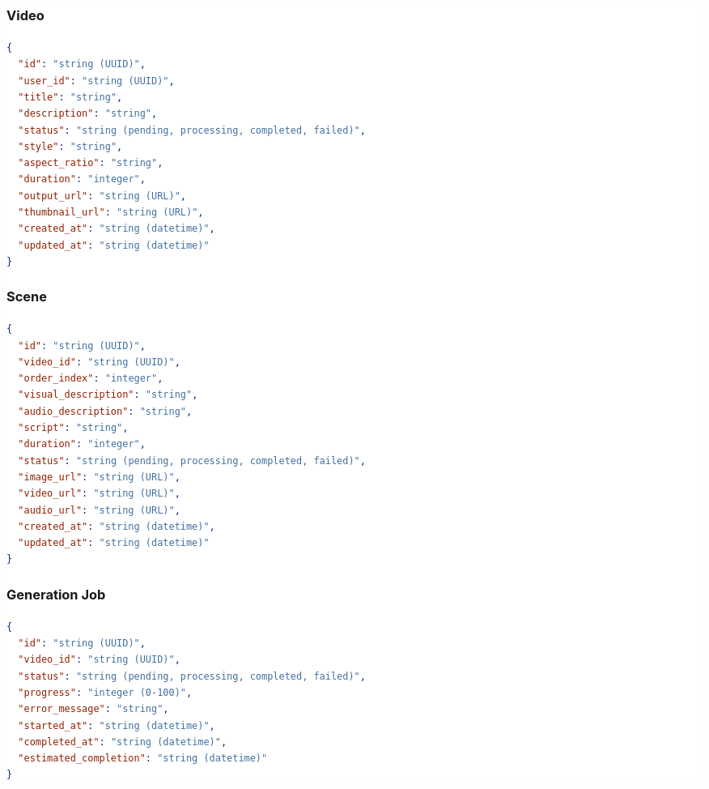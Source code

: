 ### Video

```json
{
  "id": "string (UUID)",
  "user_id": "string (UUID)",
  "title": "string",
  "description": "string",
  "status": "string (pending, processing, completed, failed)",
  "style": "string",
  "aspect_ratio": "string",
  "duration": "integer",
  "output_url": "string (URL)",
  "thumbnail_url": "string (URL)",
  "created_at": "string (datetime)",
  "updated_at": "string (datetime)"
}
```

### Scene

```json
{
  "id": "string (UUID)",
  "video_id": "string (UUID)",
  "order_index": "integer",
  "visual_description": "string",
  "audio_description": "string",
  "script": "string",
  "duration": "integer",
  "status": "string (pending, processing, completed, failed)",
  "image_url": "string (URL)",
  "video_url": "string (URL)",
  "audio_url": "string (URL)",
  "created_at": "string (datetime)",
  "updated_at": "string (datetime)"
}
```

### Generation Job

```json
{
  "id": "string (UUID)",
  "video_id": "string (UUID)",
  "status": "string (pending, processing, completed, failed)",
  "progress": "integer (0-100)",
  "error_message": "string",
  "started_at": "string (datetime)",
  "completed_at": "string (datetime)",
  "estimated_completion": "string (datetime)"
}
```
